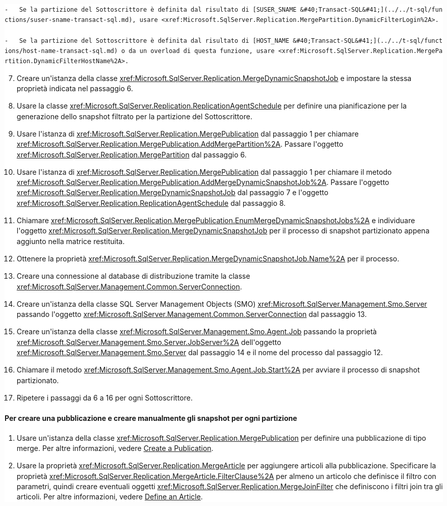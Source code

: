     -   Se la partizione del Sottoscrittore è definita dal risultato di [SUSER_SNAME &#40;Transact-SQL&#41;](../../t-sql/functions/suser-sname-transact-sql.md), usare <xref:Microsoft.SqlServer.Replication.MergePartition.DynamicFilterLogin%2A>.  
  
    -   Se la partizione del Sottoscrittore è definita dal risultato di [HOST_NAME &#40;Transact-SQL&#41;](../../t-sql/functions/host-name-transact-sql.md) o da un overload di questa funzione, usare <xref:Microsoft.SqlServer.Replication.MergePartition.DynamicFilterHostName%2A>.  
  
7.  Creare un'istanza della classe <xref:Microsoft.SqlServer.Replication.MergeDynamicSnapshotJob> e impostare la stessa proprietà indicata nel passaggio 6.  
  
8.  Usare la classe <xref:Microsoft.SqlServer.Replication.ReplicationAgentSchedule> per definire una pianificazione per la generazione dello snapshot filtrato per la partizione del Sottoscrittore.  
  
9. Usare l'istanza di <xref:Microsoft.SqlServer.Replication.MergePublication> dal passaggio 1 per chiamare <xref:Microsoft.SqlServer.Replication.MergePublication.AddMergePartition%2A>. Passare l'oggetto <xref:Microsoft.SqlServer.Replication.MergePartition> dal passaggio 6.  
  
10. Usare l'istanza di <xref:Microsoft.SqlServer.Replication.MergePublication> dal passaggio 1 per chiamare il metodo <xref:Microsoft.SqlServer.Replication.MergePublication.AddMergeDynamicSnapshotJob%2A>. Passare l'oggetto <xref:Microsoft.SqlServer.Replication.MergeDynamicSnapshotJob> dal passaggio 7 e l'oggetto <xref:Microsoft.SqlServer.Replication.ReplicationAgentSchedule> dal passaggio 8.  
  
11. Chiamare <xref:Microsoft.SqlServer.Replication.MergePublication.EnumMergeDynamicSnapshotJobs%2A> e individuare l'oggetto <xref:Microsoft.SqlServer.Replication.MergeDynamicSnapshotJob> per il processo di snapshot partizionato appena aggiunto nella matrice restituita.  
  
12. Ottenere la proprietà <xref:Microsoft.SqlServer.Replication.MergeDynamicSnapshotJob.Name%2A> per il processo.  
  
13. Creare una connessione al database di distribuzione tramite la classe <xref:Microsoft.SqlServer.Management.Common.ServerConnection>.  
  
14. Creare un'istanza della classe SQL Server Management Objects (SMO) <xref:Microsoft.SqlServer.Management.Smo.Server> passando l'oggetto <xref:Microsoft.SqlServer.Management.Common.ServerConnection> dal passaggio 13.  
  
15. Creare un'istanza della classe <xref:Microsoft.SqlServer.Management.Smo.Agent.Job> passando la proprietà <xref:Microsoft.SqlServer.Management.Smo.Server.JobServer%2A> dell'oggetto <xref:Microsoft.SqlServer.Management.Smo.Server> dal passaggio 14 e il nome del processo dal passaggio 12.  
  
16. Chiamare il metodo <xref:Microsoft.SqlServer.Management.Smo.Agent.Job.Start%2A> per avviare il processo di snapshot partizionato.  
  
17. Ripetere i passaggi da 6 a 16 per ogni Sottoscrittore.  
  
#### <a name="to-create-a-publication-and-manually-create-snapshots-for-each-partition"></a>Per creare una pubblicazione e creare manualmente gli snapshot per ogni partizione  
  
1.  Usare un'istanza della classe <xref:Microsoft.SqlServer.Replication.MergePublication> per definire una pubblicazione di tipo merge. Per altre informazioni, vedere [Create a Publication](../../relational-databases/replication/publish/create-a-publication.md).  
  
2.  Usare la proprietà <xref:Microsoft.SqlServer.Replication.MergeArticle> per aggiungere articoli alla pubblicazione. Specificare la proprietà <xref:Microsoft.SqlServer.Replication.MergeArticle.FilterClause%2A> per almeno un articolo che definisce il filtro con parametri, quindi creare eventuali oggetti <xref:Microsoft.SqlServer.Replication.MergeJoinFilter> che definiscono i filtri join tra gli articoli. Per altre informazioni, vedere [Define an Article](../../relational-databases/replication/publish/define-an-article.md).  
  